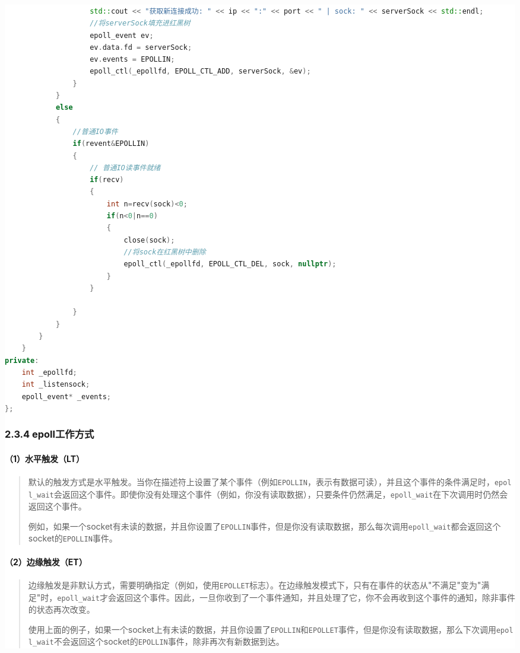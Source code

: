 ```c++
                    std::cout << "获取新连接成功: " << ip << ":" << port << " | sock: " << serverSock << std::endl;
                    //将serverSock填充进红黑树
                    epoll_event ev;
                    ev.data.fd = serverSock;
                    ev.events = EPOLLIN;
                    epoll_ctl(_epollfd, EPOLL_CTL_ADD, serverSock, &ev);
                }
            }
            else
            {
                //普通IO事件
                if(revent&EPOLLIN)
                {
                    // 普通IO读事件就绪
                    if(recv) 
                    {
                        int n=recv(sock)<0;
                        if(n<0|n==0)
                        {
                            close(sock);
                            //将sock在红黑树中删除
                            epoll_ctl(_epollfd, EPOLL_CTL_DEL, sock, nullptr);
                        }
                    }

                }
            }
        }
    }
private:
    int _epollfd;
    int _listensock;
    epoll_event* _events;
};
```



### 2.3.4 epoll工作方式

#### （1）水平触发（LT）

> 默认的触发方式是水平触发。当你在描述符上设置了某个事件（例如`EPOLLIN`，表示有数据可读），并且这个事件的条件满足时，`epoll_wait`会返回这个事件。即使你没有处理这个事件（例如，你没有读取数据），只要条件仍然满足，`epoll_wait`在下次调用时仍然会返回这个事件。
>
> 例如，如果一个socket有未读的数据，并且你设置了`EPOLLIN`事件，但是你没有读取数据，那么每次调用`epoll_wait`都会返回这个socket的`EPOLLIN`事件。

#### （2）边缘触发（ET）

> 边缘触发是非默认方式，需要明确指定（例如，使用`EPOLLET`标志）。在边缘触发模式下，只有在事件的状态从"不满足"变为"满足"时，`epoll_wait`才会返回这个事件。因此，一旦你收到了一个事件通知，并且处理了它，你不会再收到这个事件的通知，除非事件的状态再次改变。
>
> 使用上面的例子，如果一个socket上有未读的数据，并且你设置了`EPOLLIN`和`EPOLLET`事件，但是你没有读取数据，那么下次调用`epoll_wait`不会返回这个socket的`EPOLLIN`事件，除非再次有新数据到达。

